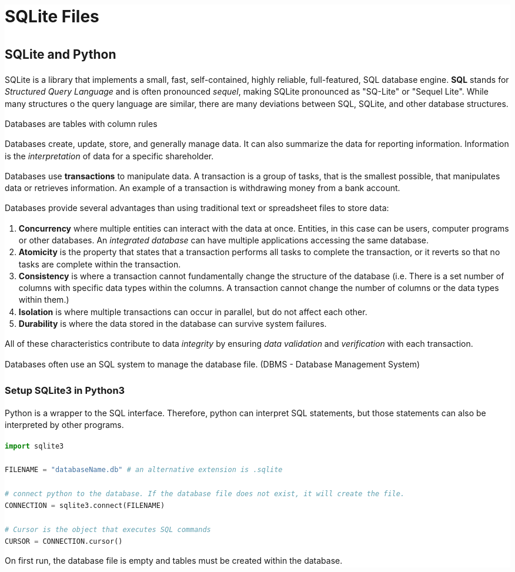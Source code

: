# SQLite Files
## SQLite and Python
SQLite is a library that implements a small, fast, self-contained, highly reliable, full-featured, SQL database engine. **SQL** stands for *Structured Query Language* and is often pronounced *sequel*, making SQLite pronounced as "SQ-Lite" or "Sequel Lite". While many structures o the query language are similar, there are many deviations between SQL, SQLite, and other database structures. 

Databases are tables with column rules

Databases create, update, store, and generally manage data. It can also summarize the data for reporting information. Information is the *interpretation* of data for a specific shareholder. 

Databases use **transactions** to manipulate data. A transaction is a group of tasks, that is the smallest possible, that manipulates data or retrieves information. An example of a transaction is withdrawing money from a bank account. 

Databases provide several advantages than using traditional text or spreadsheet files to store data: 
1. **Concurrency** where multiple entities can interact with the data at once. Entities, in this case can be users, computer programs or other databases. An *integrated database* can have multiple applications accessing the same database.
2. **Atomicity** is the property that states that a transaction performs all tasks to complete the transaction, or it reverts so that no tasks are complete within the transaction. 
3. **Consistency** is where a transaction cannot fundamentally change the structure of the database (i.e. There is a set number of columns with specific data types within the columns. A transaction cannot change the number of columns or the data types within them.)
4. **Isolation** is where multiple transactions can occur in parallel, but do not affect each other.
5. **Durability** is where the data stored in the database can survive system failures.

All of these characteristics contribute to data *integrity* by ensuring *data validation* and *verification* with each transaction. 

Databases often use an SQL system to manage the database file. (DBMS - Database Management System)

### Setup SQLite3 in Python3
Python is a wrapper to the SQL interface. Therefore, python can interpret SQL statements, but those statements can also be interpreted by other programs. 

```python
import sqlite3

FILENAME = "databaseName.db" # an alternative extension is .sqlite

# connect python to the database. If the database file does not exist, it will create the file.
CONNECTION = sqlite3.connect(FILENAME)

# Cursor is the object that executes SQL commands
CURSOR = CONNECTION.cursor()
```

On first run, the database file is empty and tables must be created within the database. 
